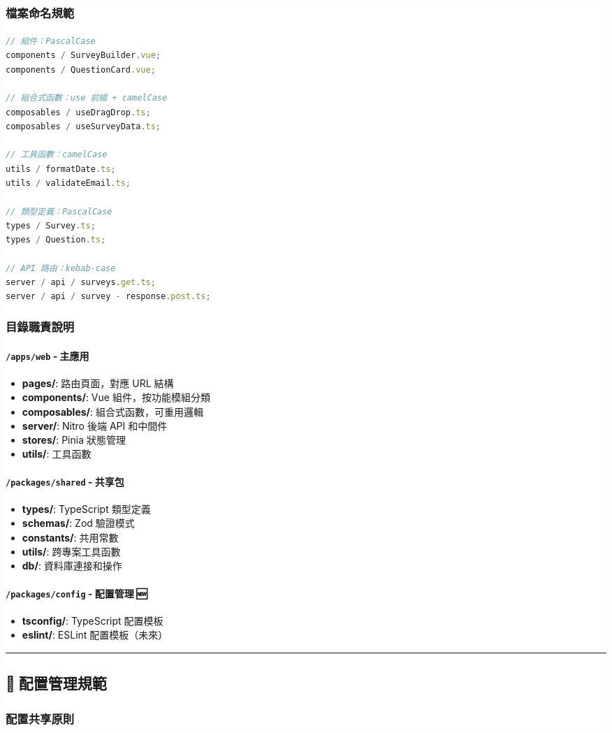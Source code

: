 ### 檔案命名規範

```typescript
// 組件：PascalCase
components / SurveyBuilder.vue;
components / QuestionCard.vue;

// 組合式函數：use 前綴 + camelCase
composables / useDragDrop.ts;
composables / useSurveyData.ts;

// 工具函數：camelCase
utils / formatDate.ts;
utils / validateEmail.ts;

// 類型定義：PascalCase
types / Survey.ts;
types / Question.ts;

// API 路由：kebab-case
server / api / surveys.get.ts;
server / api / survey - response.post.ts;
```

### 目錄職責說明

#### `/apps/web` - 主應用

- **pages/**: 路由頁面，對應 URL 結構
- **components/**: Vue 組件，按功能模組分類
- **composables/**: 組合式函數，可重用邏輯
- **server/**: Nitro 後端 API 和中間件
- **stores/**: Pinia 狀態管理
- **utils/**: 工具函數

#### `/packages/shared` - 共享包

- **types/**: TypeScript 類型定義
- **schemas/**: Zod 驗證模式
- **constants/**: 共用常數
- **utils/**: 跨專案工具函數
- **db/**: 資料庫連接和操作

#### `/packages/config` - 配置管理 🆕

- **tsconfig/**: TypeScript 配置模板
- **eslint/**: ESLint 配置模板（未來）

---

## 🔧 配置管理規範

### 配置共享原則
